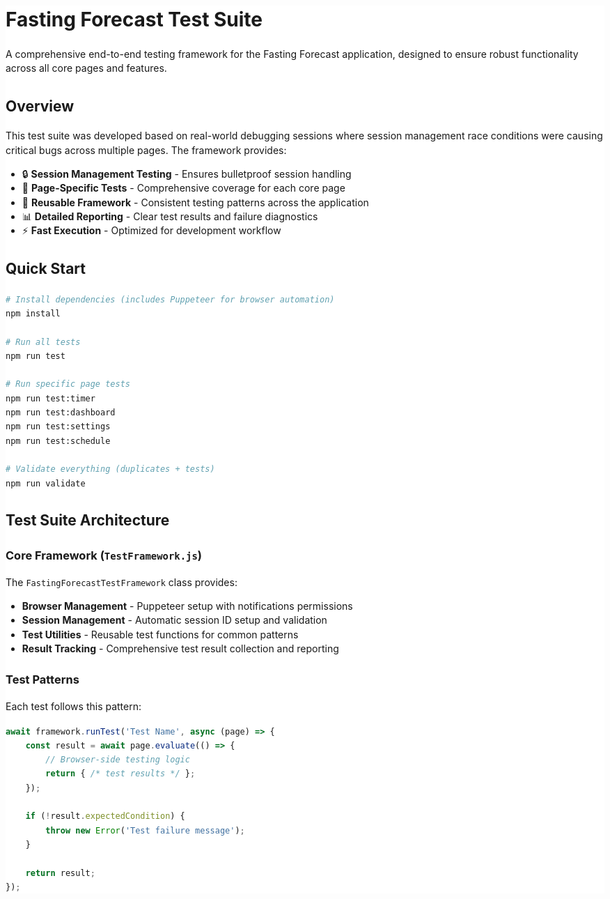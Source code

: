# Fasting Forecast Test Suite

A comprehensive end-to-end testing framework for the Fasting Forecast application, designed to ensure robust functionality across all core pages and features.

## Overview

This test suite was developed based on real-world debugging sessions where session management race conditions were causing critical bugs across multiple pages. The framework provides:

- 🔒 **Session Management Testing** - Ensures bulletproof session handling
- 🎯 **Page-Specific Tests** - Comprehensive coverage for each core page
- 🧪 **Reusable Framework** - Consistent testing patterns across the application
- 📊 **Detailed Reporting** - Clear test results and failure diagnostics
- ⚡ **Fast Execution** - Optimized for development workflow

## Quick Start

```bash
# Install dependencies (includes Puppeteer for browser automation)
npm install

# Run all tests
npm run test

# Run specific page tests
npm run test:timer
npm run test:dashboard
npm run test:settings
npm run test:schedule

# Validate everything (duplicates + tests)
npm run validate
```

## Test Suite Architecture

### Core Framework (`TestFramework.js`)

The `FastingForecastTestFramework` class provides:

- **Browser Management** - Puppeteer setup with notifications permissions
- **Session Management** - Automatic session ID setup and validation
- **Test Utilities** - Reusable test functions for common patterns
- **Result Tracking** - Comprehensive test result collection and reporting

### Test Patterns

Each test follows this pattern:

```javascript
await framework.runTest('Test Name', async (page) => {
    const result = await page.evaluate(() => {
        // Browser-side testing logic
        return { /* test results */ };
    });

    if (!result.expectedCondition) {
        throw new Error('Test failure message');
    }

    return result;
});
```
